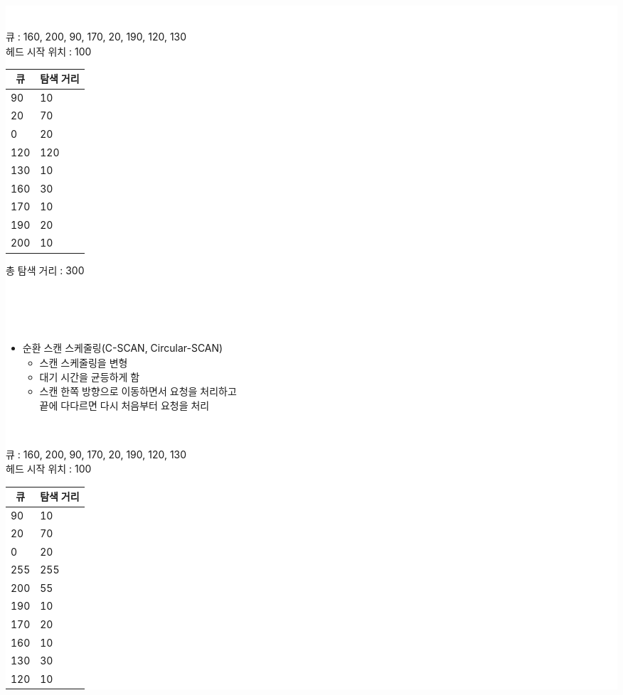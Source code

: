 <br>

큐 : 160, 200, 90, 170, 20, 190, 120, 130<br>헤드 시작 위치 : 100

| 큐   | 탐색 거리   |
| ---- | ----------- |
| 90 | 10 |
| 20 | 70 |
| 0 | 20 |
| 120 | 120 |
| 130 | 10 |
| 160 | 30 |
| 170 | 10 |
| 190 | 20 |
| 200 | 10 |

총 탐색 거리 : 300

<br><br><br>

- 순환 스캔 스케줄링(C-SCAN, Circular-SCAN)
	- 스캔 스케줄링을 변형
	- 대기 시간을 균등하게 함
	- 스캔 한쪽 방향으로 이동하면서 요청을 처리하고<br>끝에 다다르면 다시 처음부터 요청을 처리

<br>

큐 : 160, 200, 90, 170, 20, 190, 120, 130<br>헤드 시작 위치 : 100

| 큐   | 탐색 거리   |
| ---- | ----------- |
| 90 | 10 |
| 20 | 70 |
| 0 | 20 |
| 255 | 255 |
| 200 | 55 |
| 190 | 10 |
| 170 | 20 |
| 160 | 10 |
| 130 | 30 |
| 120 | 10 |
